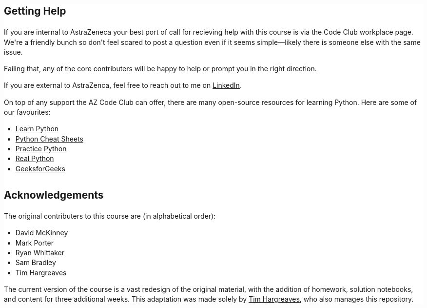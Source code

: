 ## Getting Help

If you are internal to AstraZeneca your best port of call for recieving help with this course is via the Code Club workplace page. We're a friendly bunch so don't feel scared to post a question even if it seems simple—likely there is someone else with the same issue.

Failing that, any of the [core contributers](#acknowledgements) will be happy to help or prompt you in the right direction.

If you are external to AstraZenca, feel free to reach out to me on [LinkedIn](https://www.linkedin.com/in/tim-hargreaves/).

On top of any support the AZ Code Club can offer, there are many open-source resources for learning Python. Here are some of our favourites:

* [Learn Python](https://www.learnpython.org/)
* [Python Cheat Sheets](https://ehmatthes.github.io/pcc/cheatsheets/README.html)
* [Practice Python](https://www.practicepython.org/)
* [Real Python](https://realpython.com/start-here/)
* [GeeksforGeeks](https://www.geeksforgeeks.org/python-programming-language/)

## Acknowledgements

The original contributers to this course are (in alphabetical order):

* David McKinney
* Mark Porter
* Ryan Whittaker
* Sam Bradley
* Tim Hargreaves

The current version of the course is a vast redesign of the original material, with the addition of homework, solution notebooks, and content for three additional weeks. This adaptation was made solely by [Tim Hargreaves]((https://www.linkedin.com/in/tim-hargreaves/)), who also manages this repository.

